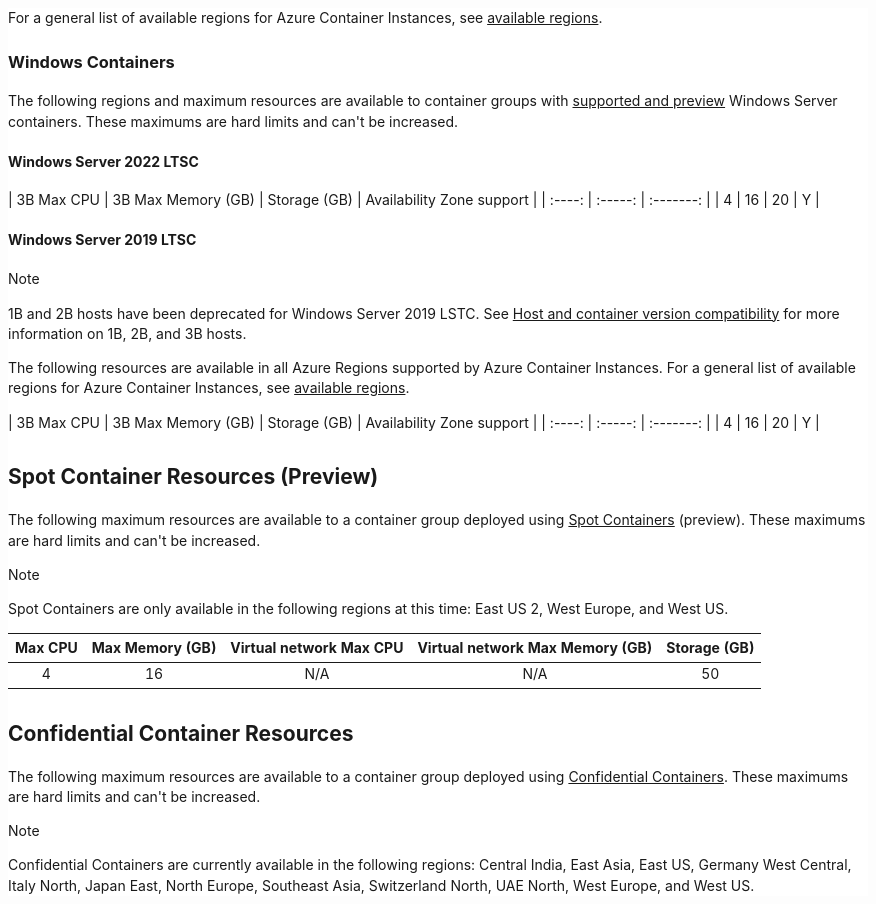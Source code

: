 For a general list of available regions for Azure Container Instances, see [available regions](https://azure.microsoft.com/regions/services/). 

### Windows Containers 

The following regions and maximum resources are available to container groups with [supported and preview](./container-instances-faq.yml) Windows Server containers. These maximums are hard limits and can't be increased.

#### Windows Server 2022 LTSC 

| 3B Max CPU | 3B Max Memory (GB) | Storage (GB) | Availability Zone support | 
| :----: | :-----: | :-------: | 
| 4 | 16 | 20 | Y | 

#### Windows Server 2019 LTSC 

> [!NOTE] 
> 1B and 2B hosts have been deprecated for Windows Server 2019 LSTC. See [Host and container version compatibility](/virtualization/windowscontainers/deploy-containers/update-containers#host-and-container-version-compatibility) for more information on 1B, 2B, and 3B hosts. 

The following resources are available in all Azure Regions supported by Azure Container Instances. For a general list of available regions for Azure Container Instances, see [available regions](https://azure.microsoft.com/regions/services/). 

| 3B Max CPU | 3B Max Memory (GB) | Storage (GB) | Availability Zone support | 
| :----: | :-----: | :-------: | 
| 4 | 16 | 20 | Y | 

## Spot Container Resources (Preview)

The following maximum resources are available to a container group deployed using [Spot Containers](container-instances-spot-containers-overview.md) (preview). These maximums are hard limits and can't be increased.

> [!NOTE]
> Spot Containers are only available in the following regions at this time: East US 2, West Europe, and West US.

| Max CPU | Max Memory (GB) | Virtual network Max CPU | Virtual network Max Memory (GB) | Storage (GB) | 
| :---: | :---: | :----: | :-----: | :-------: |
| 4 | 16 | N/A | N/A | 50 | 

## Confidential Container Resources

The following maximum resources are available to a container group deployed using [Confidential Containers](container-instances-confidential-overview.md). These maximums are hard limits and can't be increased.

> [!NOTE]
> Confidential Containers are currently available in the following regions: Central India, East Asia, East US, Germany West Central, Italy North, Japan East, North Europe, Southeast Asia, Switzerland North, UAE North, West Europe, and West US.


[az-region-support]: ../availability-zones/az-overview.md#regions 
[azure-support]: https://portal.azure.com/#blade/Microsoft_Azure_Support/HelpAndSupportBlade/newsupportrequest 